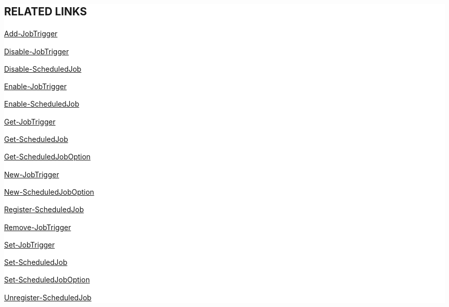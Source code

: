 ## RELATED LINKS

[Add-JobTrigger](Add-JobTrigger.md)

[Disable-JobTrigger](Disable-JobTrigger.md)

[Disable-ScheduledJob](Disable-ScheduledJob.md)

[Enable-JobTrigger](Enable-JobTrigger.md)

[Enable-ScheduledJob](Enable-ScheduledJob.md)

[Get-JobTrigger](Get-JobTrigger.md)

[Get-ScheduledJob](Get-ScheduledJob.md)

[Get-ScheduledJobOption](Get-ScheduledJobOption.md)

[New-JobTrigger](New-JobTrigger.md)

[New-ScheduledJobOption](New-ScheduledJobOption.md)

[Register-ScheduledJob](Register-ScheduledJob.md)

[Remove-JobTrigger](Remove-JobTrigger.md)

[Set-JobTrigger](Set-JobTrigger.md)

[Set-ScheduledJob](Set-ScheduledJob.md)

[Set-ScheduledJobOption](Set-ScheduledJobOption.md)

[Unregister-ScheduledJob](Unregister-ScheduledJob.md)

